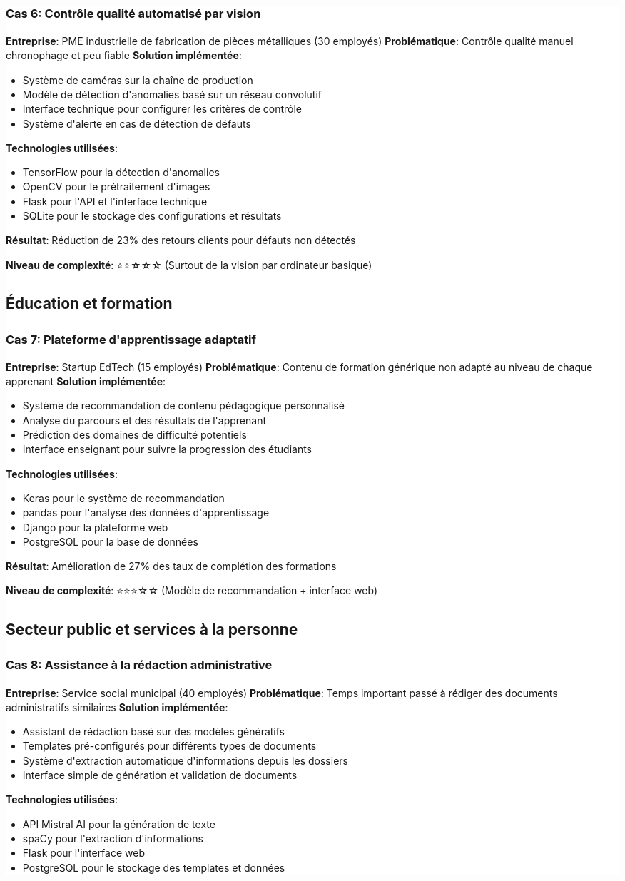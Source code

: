 ### Cas 6: Contrôle qualité automatisé par vision
**Entreprise**: PME industrielle de fabrication de pièces métalliques (30 employés)
**Problématique**: Contrôle qualité manuel chronophage et peu fiable
**Solution implémentée**:
- Système de caméras sur la chaîne de production
- Modèle de détection d'anomalies basé sur un réseau convolutif
- Interface technique pour configurer les critères de contrôle
- Système d'alerte en cas de détection de défauts

**Technologies utilisées**:
- TensorFlow pour la détection d'anomalies
- OpenCV pour le prétraitement d'images
- Flask pour l'API et l'interface technique
- SQLite pour le stockage des configurations et résultats

**Résultat**: Réduction de 23% des retours clients pour défauts non détectés

**Niveau de complexité**: ⭐⭐☆☆☆ (Surtout de la vision par ordinateur basique)

## Éducation et formation

### Cas 7: Plateforme d'apprentissage adaptatif
**Entreprise**: Startup EdTech (15 employés)
**Problématique**: Contenu de formation générique non adapté au niveau de chaque apprenant
**Solution implémentée**:
- Système de recommandation de contenu pédagogique personnalisé
- Analyse du parcours et des résultats de l'apprenant
- Prédiction des domaines de difficulté potentiels
- Interface enseignant pour suivre la progression des étudiants

**Technologies utilisées**:
- Keras pour le système de recommandation
- pandas pour l'analyse des données d'apprentissage
- Django pour la plateforme web
- PostgreSQL pour la base de données

**Résultat**: Amélioration de 27% des taux de complétion des formations

**Niveau de complexité**: ⭐⭐⭐☆☆ (Modèle de recommandation + interface web)

## Secteur public et services à la personne

### Cas 8: Assistance à la rédaction administrative
**Entreprise**: Service social municipal (40 employés)
**Problématique**: Temps important passé à rédiger des documents administratifs similaires
**Solution implémentée**:
- Assistant de rédaction basé sur des modèles génératifs
- Templates pré-configurés pour différents types de documents
- Système d'extraction automatique d'informations depuis les dossiers
- Interface simple de génération et validation de documents

**Technologies utilisées**:
- API Mistral AI pour la génération de texte
- spaCy pour l'extraction d'informations
- Flask pour l'interface web
- PostgreSQL pour le stockage des templates et données
